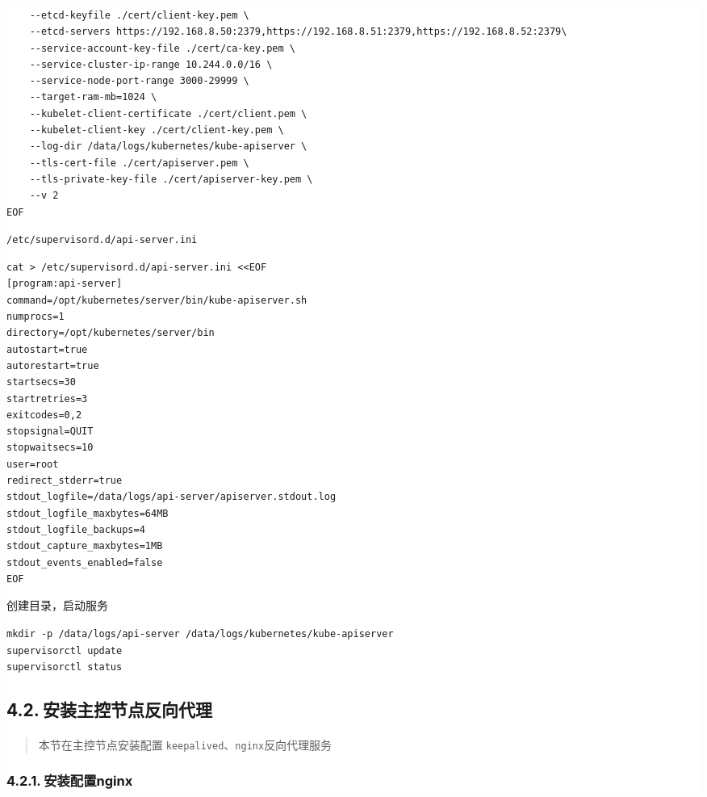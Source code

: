 ```
    --etcd-keyfile ./cert/client-key.pem \
    --etcd-servers https://192.168.8.50:2379,https://192.168.8.51:2379,https://192.168.8.52:2379\
    --service-account-key-file ./cert/ca-key.pem \
    --service-cluster-ip-range 10.244.0.0/16 \
    --service-node-port-range 3000-29999 \
    --target-ram-mb=1024 \
    --kubelet-client-certificate ./cert/client.pem \
    --kubelet-client-key ./cert/client-key.pem \
    --log-dir /data/logs/kubernetes/kube-apiserver \
    --tls-cert-file ./cert/apiserver.pem \
    --tls-private-key-file ./cert/apiserver-key.pem \
    --v 2
EOF
```

`/etc/supervisord.d/api-server.ini `

```
cat > /etc/supervisord.d/api-server.ini <<EOF
[program:api-server]
command=/opt/kubernetes/server/bin/kube-apiserver.sh
numprocs=1
directory=/opt/kubernetes/server/bin
autostart=true
autorestart=true
startsecs=30
startretries=3
exitcodes=0,2
stopsignal=QUIT
stopwaitsecs=10
user=root
redirect_stderr=true
stdout_logfile=/data/logs/api-server/apiserver.stdout.log
stdout_logfile_maxbytes=64MB
stdout_logfile_backups=4
stdout_capture_maxbytes=1MB
stdout_events_enabled=false
EOF
```

创建目录，启动服务

```
mkdir -p /data/logs/api-server /data/logs/kubernetes/kube-apiserver
supervisorctl update
supervisorctl status
```
 
## 4.2. 安装主控节点反向代理

> 本节在主控节点安装配置 `keepalived`、`nginx`反向代理服务

### 4.2.1. 安装配置nginx
